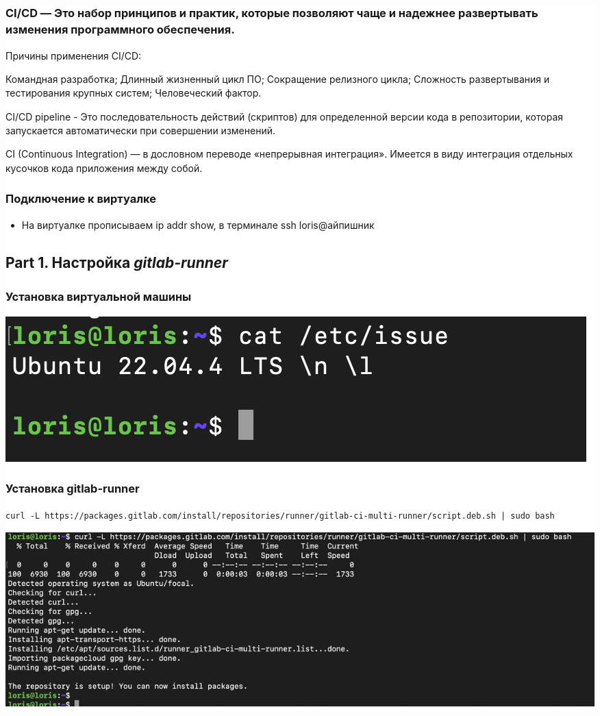### CI/CD — Это набор принципов и практик, которые позволяют чаще и надежнее развертывать изменения программного обеспечения.
Причины применения CI/CD:

Командная разработка;
Длинный жизненный цикл ПО;
Сокращение релизного цикла;
Сложность развертывания и тестирования крупных систем;
Человеческий фактор.

CI/CD pipeline - Это последовательность действий (скриптов) для определенной версии кода в репозитории, которая запускается автоматически при совершении изменений.

CI (Continuous Integration) — в дословном переводе «непрерывная интеграция».
Имеется в виду интеграция отдельных кусочков кода приложения между собой.


### Подключение к виртуалке
- На виртуалке прописываем ip addr show, в терминале ssh loris@айпишник


## Part 1. Настройка *gitlab-runner*

### Установка виртуальной машины
![](png/1.png)

### Установка gitlab-runner

``` 
curl -L https://packages.gitlab.com/install/repositories/runner/gitlab-ci-multi-runner/script.deb.sh | sudo bash
```


![](png/2.png)
